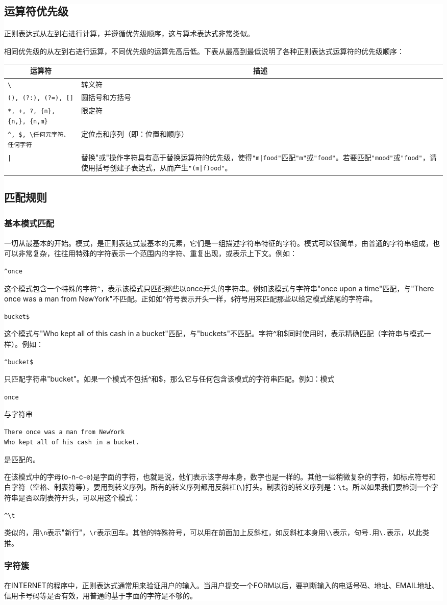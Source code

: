 ## 运算符优先级

正则表达式从左到右进行计算，并遵循优先级顺序，这与算术表达式非常类似。

相同优先级的从左到右进行运算，不同优先级的运算先高后低。下表从最高到最低说明了各种正则表达式运算符的优先级顺序：

| 运算符 | 描述 |
| --- | --- |
| `\` | 转义符 |
| `(), (?:), (?=), []` | 圆括号和方括号 |
| `*, +, ?, {n}, {n,}, {n,m}` | 限定符 |
| `^, $, \任何元字符、任何字符` | 定位点和序列（即：位置和顺序） |
| <code>&#124;</code> | 替换"或"操作字符具有高于替换运算符的优先级，使得<code>"m&#124;food"</code>匹配`"m"`或`"food"`。若要匹配`"mood"`或`"food"`，请使用括号创建子表达式，从而产生<code>"(m&#124;f)ood"</code>。

## 匹配规则

### 基本模式匹配

一切从最基本的开始。模式，是正则表达式最基本的元素，它们是一组描述字符串特征的字符。模式可以很简单，由普通的字符串组成，也可以非常复杂，往往用特殊的字符表示一个范围内的字符、重复出现，或表示上下文。例如：

    ^once

这个模式包含一个特殊的字符`^`，表示该模式只匹配那些以once开头的字符串。例如该模式与字符串"once upon a time"匹配，与"There once was a man from NewYork"不匹配。正如如^符号表示开头一样，`$`符号用来匹配那些以给定模式结尾的字符串。

    bucket$

这个模式与"Who kept all of this cash in a bucket"匹配，与"buckets"不匹配。字符^和$同时使用时，表示精确匹配（字符串与模式一样）。例如：

    ^bucket$

只匹配字符串"bucket"。如果一个模式不包括^和$，那么它与任何包含该模式的字符串匹配。例如：模式

    once

与字符串

    There once was a man from NewYork
    Who kept all of his cash in a bucket.

是匹配的。

在该模式中的字母(o-n-c-e)是字面的字符，也就是说，他们表示该字母本身，数字也是一样的。其他一些稍微复杂的字符，如标点符号和白字符（空格、制表符等），要用到转义序列。所有的转义序列都用反斜杠(`\`)打头。制表符的转义序列是：`\t`。所以如果我们要检测一个字符串是否以制表符开头，可以用这个模式：

    ^\t

类似的，用`\n`表示"新行"，`\r`表示回车。其他的特殊符号，可以用在前面加上反斜杠，如反斜杠本身用`\\`表示，句号`.`用`\.`表示，以此类推。

### 字符簇

在INTERNET的程序中，正则表达式通常用来验证用户的输入。当用户提交一个FORM以后，要判断输入的电话号码、地址、EMAIL地址、信用卡号码等是否有效，用普通的基于字面的字符是不够的。
